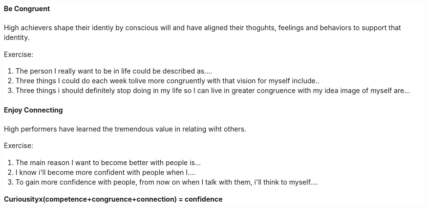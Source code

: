 #### Be Congruent


High achievers shape their identiy by conscious will and have aligned their thoguhts, feelings and behaviors to support that identity.

Exercise:

1. The person I really want to be  in life could be described as....
2. Three things I could do each week tolive more congruently with that vision for myself include..
3. Three things i should definitely stop doing in my life so I can live in greater congruence with my idea image of myself are...


#### Enjoy Connecting

High performers have learned the tremendous value in relating wiht others. 


Exercise:

1. The main reason I want to become better with people is...
2. I know i'll become more confident with people when I....
3. To gain more confidence with people, from now on when I talk with them, i'll think to myself....



**Curiousityx(competence+congruence+connection) = confidence**

